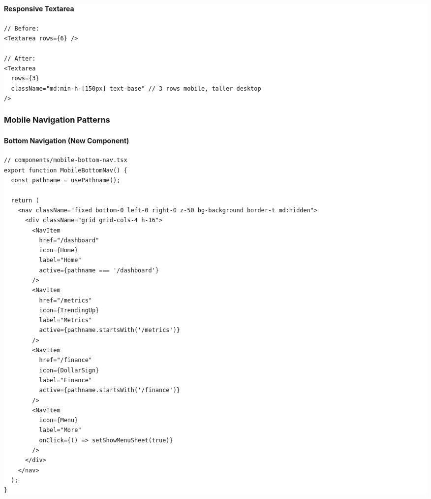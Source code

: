 
#### Responsive Textarea

```tsx
// Before:
<Textarea rows={6} />

// After:
<Textarea
  rows={3}
  className="md:min-h-[150px] text-base" // 3 rows mobile, taller desktop
/>
```

### Mobile Navigation Patterns

#### Bottom Navigation (New Component)

```tsx
// components/mobile-bottom-nav.tsx
export function MobileBottomNav() {
  const pathname = usePathname();

  return (
    <nav className="fixed bottom-0 left-0 right-0 z-50 bg-background border-t md:hidden">
      <div className="grid grid-cols-4 h-16">
        <NavItem
          href="/dashboard"
          icon={Home}
          label="Home"
          active={pathname === '/dashboard'}
        />
        <NavItem
          href="/metrics"
          icon={TrendingUp}
          label="Metrics"
          active={pathname.startsWith('/metrics')}
        />
        <NavItem
          href="/finance"
          icon={DollarSign}
          label="Finance"
          active={pathname.startsWith('/finance')}
        />
        <NavItem
          icon={Menu}
          label="More"
          onClick={() => setShowMenuSheet(true)}
        />
      </div>
    </nav>
  );
}
```
